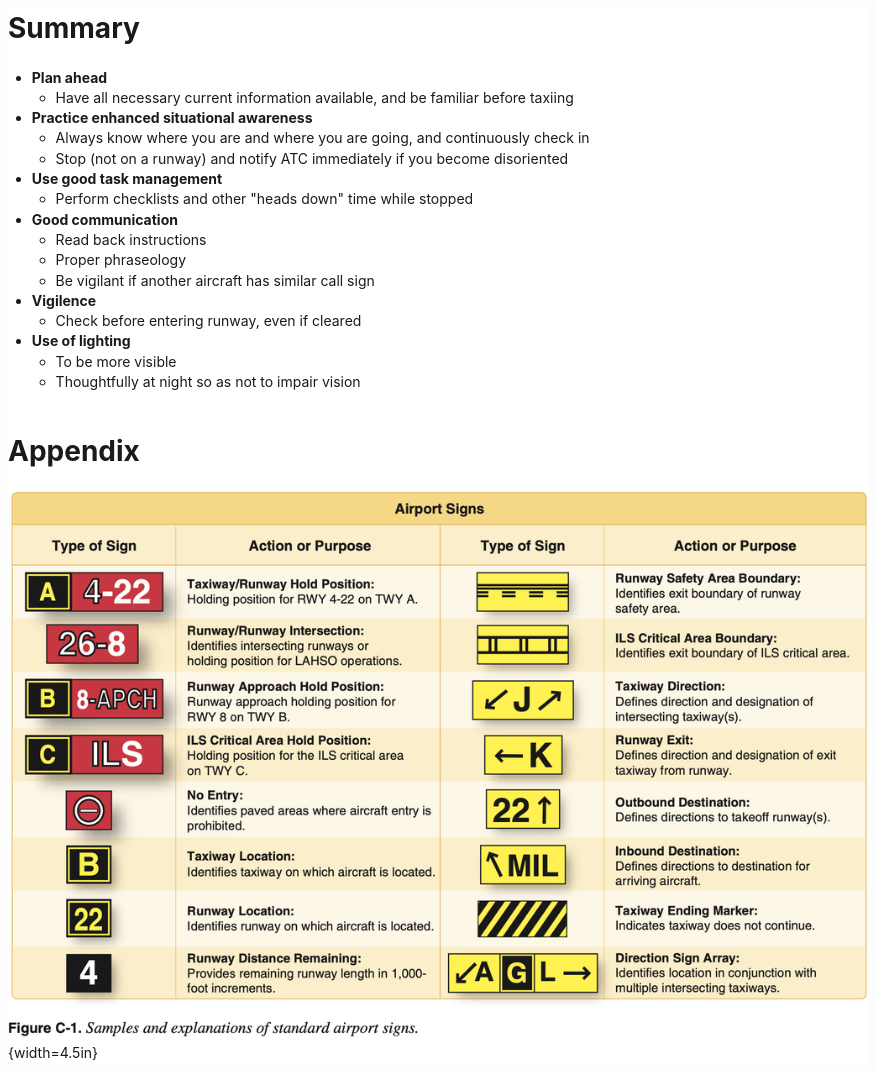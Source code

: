# Summary

* **Plan ahead**
  * Have all necessary current information available, and be familiar before taxiing
* **Practice enhanced situational awareness**
  * Always know where you are and where you are going, and continuously check in
  * Stop (not on a runway) and notify ATC immediately if you become disoriented
* **Use good task management**
  * Perform checklists and other "heads down" time while stopped
* **Good communication**
  * Read back instructions
  * Proper phraseology
  * Be vigilant if another aircraft has similar call sign
* **Vigilence**
  * Check before entering runway, even if cleared
* **Use of lighting**
  * To be more visible
  * Thoughtfully at night so as not to impair vision

# Appendix

![Airport signs. [FAA-H-8083-25B Pilot's Handbook of Aeronautical Knowledge](https://www.faa.gov/regulations_policies/handbooks_manuals/aviation/phak) [Appendix C: Airport Signs and Markings](https://www.faa.gov/sites/faa.gov/files/regulations_policies/handbooks_manuals/aviation/phak/20_phak_appendices.pdf) Figure C-1.](./img/phak/phak-figure-c-1-airport-signs.png){width=4.5in}
